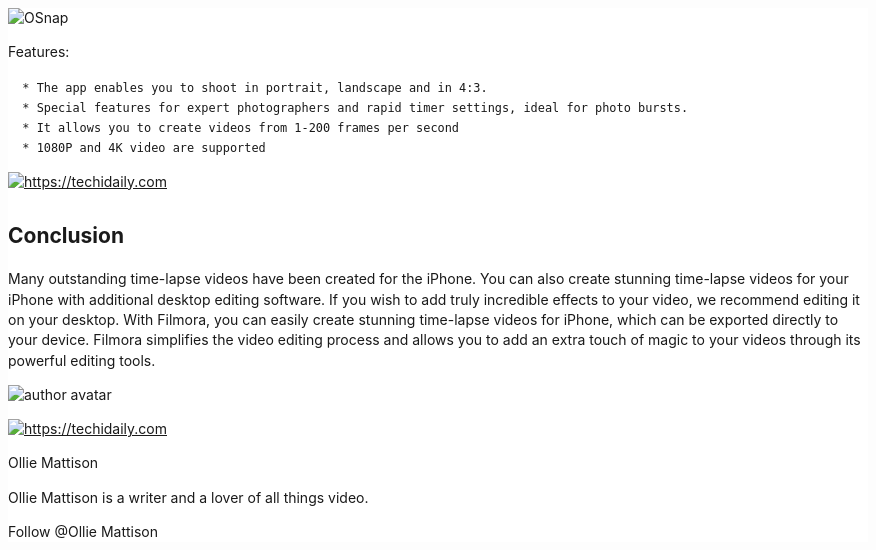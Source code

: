 ![OSnap](https://images.wondershare.com/OSnap.jpg)

Features:

      * The app enables you to shoot in portrait, landscape and in 4:3.
      * Special features for expert photographers and rapid timer settings, ideal for photo bursts.
      * It allows you to create videos from 1-200 frames per second
      * 1080P and 4K video are supported


<a href="https://aligracehair.sjv.io/c/5597632/2135359/19272" target="_top" id="2135359">
  <img src="//a.impactradius-go.com/display-ad/19272-2135359" border="0" alt="https://techidaily.com" width="392" height="72"/>
</a>
<img height="0" width="0" src="https://aligracehair.sjv.io/i/5597632/2135359/19272" style="position:absolute;visibility:hidden;" border="0" />

## Conclusion

Many outstanding time-lapse videos have been created for the iPhone. You can also create stunning time-lapse videos for your iPhone with additional desktop editing software. If you wish to add truly incredible effects to your video, we recommend editing it on your desktop. With Filmora, you can easily create stunning time-lapse videos for iPhone, which can be exported directly to your device. Filmora simplifies the video editing process and allows you to add an extra touch of magic to your videos through its powerful editing tools.

![author avatar](https://images.wondershare.com/filmora/article-images/ollie-mattison.jpg)


<a href="https://wigfever.sjv.io/c/5597632/2014854/22899" target="_top" id="2014854">
  <img src="//a.impactradius-go.com/display-ad/22899-2014854" border="0" alt="https://techidaily.com" width="728" height="90"/>
</a>
<img height="0" width="0" src="https://wigfever.sjv.io/i/5597632/2014854/22899" style="position:absolute;visibility:hidden;" border="0" />

Ollie Mattison

Ollie Mattison is a writer and a lover of all things video.

Follow @Ollie Mattison


<ins class="adsbygoogle"
     style="display:block"
     data-ad-format="autorelaxed"
     data-ad-client="ca-pub-7571918770474297"
     data-ad-slot="1223367746"></ins>



<ins class="adsbygoogle"
     style="display:block"
     data-ad-client="ca-pub-7571918770474297"
     data-ad-slot="8358498916"
     data-ad-format="auto"
     data-full-width-responsive="true"></ins>
